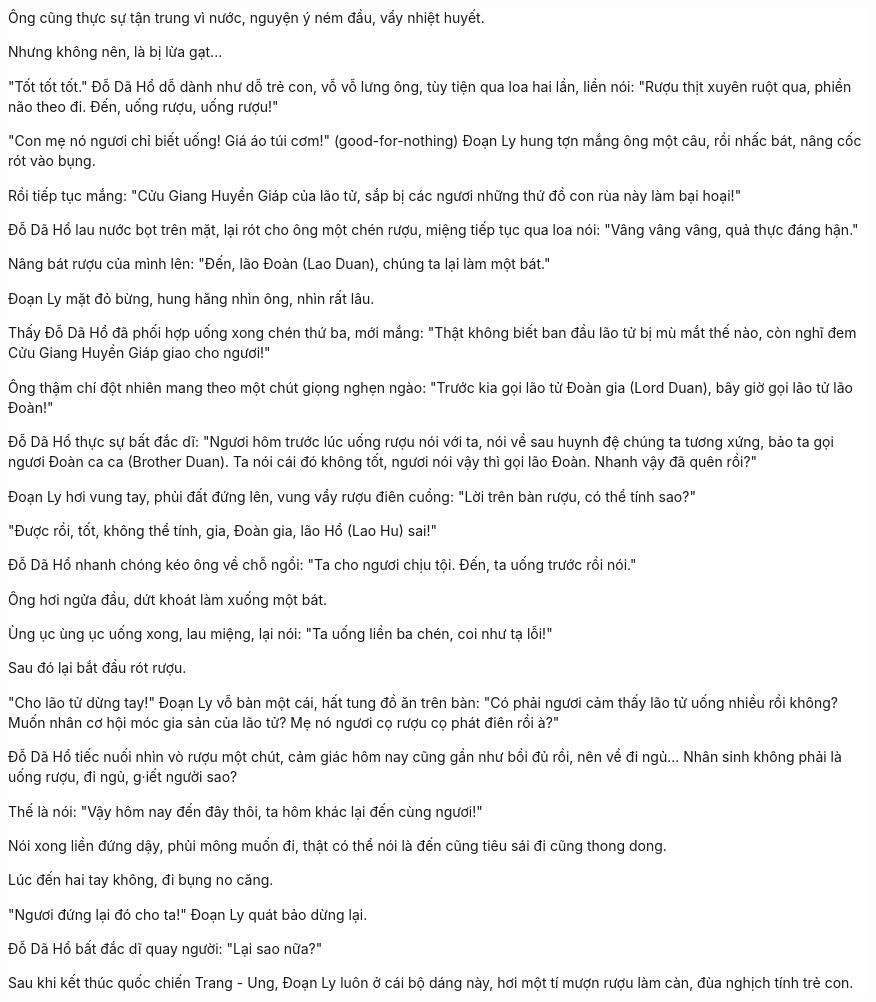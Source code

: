 Ông cũng thực sự tận trung vì nước, nguyện ý ném đầu, vẩy nhiệt huyết.

Nhưng không nên, là bị lừa gạt...

"Tốt tốt tốt." Đỗ Dã Hổ dỗ dành như dỗ trẻ con, vỗ vỗ lưng ông, tùy tiện qua loa hai lần, liền nói: "Rượu thịt xuyên ruột qua, phiền não theo đi. Đến, uống rượu, uống rượu!"

"Con mẹ nó ngươi chỉ biết uống! Giá áo túi cơm!" (good-for-nothing) Đoạn Ly hung tợn mắng ông một câu, rồi nhấc bát, nâng cốc rót vào bụng.

Rồi tiếp tục mắng: "Cửu Giang Huyền Giáp của lão tử, sắp bị các ngươi những thứ đồ con rùa này làm bại hoại!"

Đỗ Dã Hổ lau nước bọt trên mặt, lại rót cho ông một chén rượu, miệng tiếp tục qua loa nói: "Vâng vâng vâng, quả thực đáng hận."

Nâng bát rượu của mình lên: "Đến, lão Đoàn (Lao Duan), chúng ta lại làm một bát."

Đoạn Ly mặt đỏ bừng, hung hăng nhìn ông, nhìn rất lâu.

Thấy Đỗ Dã Hổ đã phối hợp uống xong chén thứ ba, mới mắng: "Thật không biết ban đầu lão tử bị mù mắt thế nào, còn nghĩ đem Cửu Giang Huyền Giáp giao cho ngươi!"

Ông thậm chí đột nhiên mang theo một chút giọng nghẹn ngào: "Trước kia gọi lão tử Đoàn gia (Lord Duan), bây giờ gọi lão tử lão Đoàn!"

Đỗ Dã Hổ thực sự bất đắc dĩ: "Ngươi hôm trước lúc uống rượu nói với ta, nói về sau huynh đệ chúng ta tương xứng, bảo ta gọi ngươi Đoàn ca ca (Brother Duan). Ta nói cái đó không tốt, ngươi nói vậy thì gọi lão Đoàn. Nhanh vậy đã quên rồi?"

Đoạn Ly hơi vung tay, phủi đất đứng lên, vung vẩy rượu điên cuồng: "Lời trên bàn rượu, có thể tính sao?"

"Được rồi, tốt, không thể tính, gia, Đoàn gia, lão Hổ (Lao Hu) sai!"

Đỗ Dã Hổ nhanh chóng kéo ông về chỗ ngồi: "Ta cho ngươi chịu tội. Đến, ta uống trước rồi nói."

Ông hơi ngửa đầu, dứt khoát làm xuống một bát.

Ùng ục ùng ục uống xong, lau miệng, lại nói: "Ta uống liền ba chén, coi như tạ lỗi!"

Sau đó lại bắt đầu rót rượu.

"Cho lão tử dừng tay!" Đoạn Ly vỗ bàn một cái, hất tung đồ ăn trên bàn: "Có phải ngươi cảm thấy lão tử uống nhiều rồi không? Muốn nhân cơ hội móc gia sản của lão tử? Mẹ nó ngươi cọ rượu cọ phát điên rồi à?"

Đỗ Dã Hổ tiếc nuối nhìn vò rượu một chút, cảm giác hôm nay cũng gần như bồi đủ rồi, nên về đi ngủ... Nhân sinh không phải là uống rượu, đi ngủ, g·iết người sao?

Thế là nói: "Vậy hôm nay đến đây thôi, ta hôm khác lại đến cùng ngươi!"

Nói xong liền đứng dậy, phủi mông muốn đi, thật có thể nói là đến cũng tiêu sái đi cũng thong dong.

Lúc đến hai tay không, đi bụng no căng.

"Ngươi đứng lại đó cho ta!" Đoạn Ly quát bảo dừng lại.

Đỗ Dã Hổ bất đắc dĩ quay người: "Lại sao nữa?"

Sau khi kết thúc quốc chiến Trang - Ung, Đoạn Ly luôn ở cái bộ dáng này, hơi một tí mượn rượu làm càn, đùa nghịch tính trẻ con.
